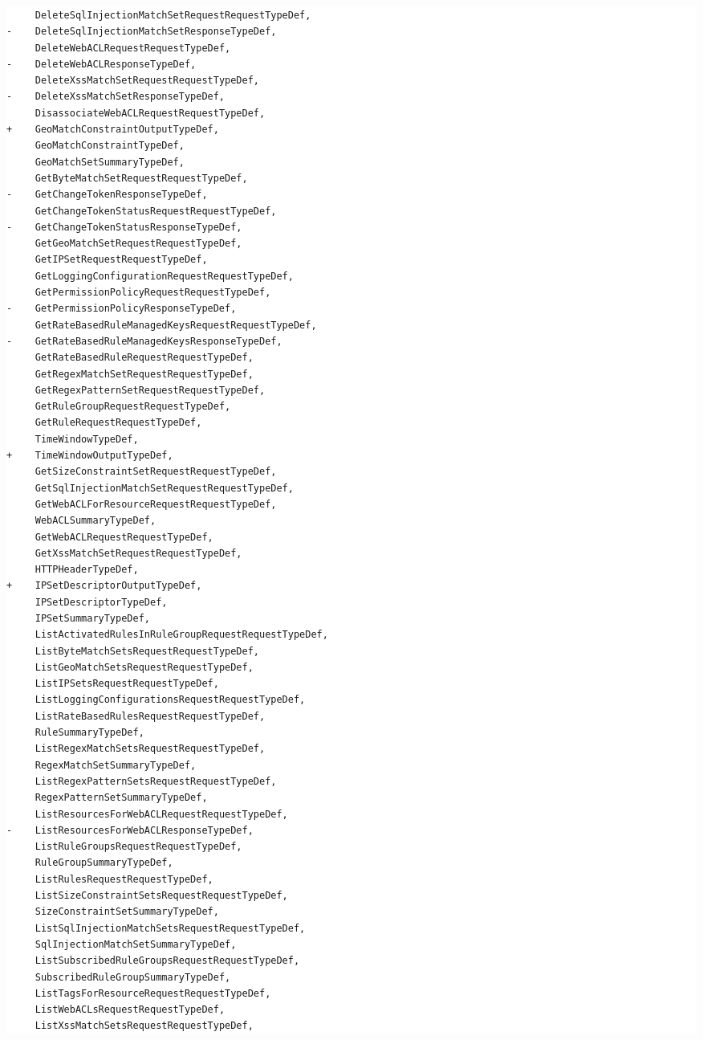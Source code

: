 ```
     DeleteSqlInjectionMatchSetRequestRequestTypeDef,
-    DeleteSqlInjectionMatchSetResponseTypeDef,
     DeleteWebACLRequestRequestTypeDef,
-    DeleteWebACLResponseTypeDef,
     DeleteXssMatchSetRequestRequestTypeDef,
-    DeleteXssMatchSetResponseTypeDef,
     DisassociateWebACLRequestRequestTypeDef,
+    GeoMatchConstraintOutputTypeDef,
     GeoMatchConstraintTypeDef,
     GeoMatchSetSummaryTypeDef,
     GetByteMatchSetRequestRequestTypeDef,
-    GetChangeTokenResponseTypeDef,
     GetChangeTokenStatusRequestRequestTypeDef,
-    GetChangeTokenStatusResponseTypeDef,
     GetGeoMatchSetRequestRequestTypeDef,
     GetIPSetRequestRequestTypeDef,
     GetLoggingConfigurationRequestRequestTypeDef,
     GetPermissionPolicyRequestRequestTypeDef,
-    GetPermissionPolicyResponseTypeDef,
     GetRateBasedRuleManagedKeysRequestRequestTypeDef,
-    GetRateBasedRuleManagedKeysResponseTypeDef,
     GetRateBasedRuleRequestRequestTypeDef,
     GetRegexMatchSetRequestRequestTypeDef,
     GetRegexPatternSetRequestRequestTypeDef,
     GetRuleGroupRequestRequestTypeDef,
     GetRuleRequestRequestTypeDef,
     TimeWindowTypeDef,
+    TimeWindowOutputTypeDef,
     GetSizeConstraintSetRequestRequestTypeDef,
     GetSqlInjectionMatchSetRequestRequestTypeDef,
     GetWebACLForResourceRequestRequestTypeDef,
     WebACLSummaryTypeDef,
     GetWebACLRequestRequestTypeDef,
     GetXssMatchSetRequestRequestTypeDef,
     HTTPHeaderTypeDef,
+    IPSetDescriptorOutputTypeDef,
     IPSetDescriptorTypeDef,
     IPSetSummaryTypeDef,
     ListActivatedRulesInRuleGroupRequestRequestTypeDef,
     ListByteMatchSetsRequestRequestTypeDef,
     ListGeoMatchSetsRequestRequestTypeDef,
     ListIPSetsRequestRequestTypeDef,
     ListLoggingConfigurationsRequestRequestTypeDef,
     ListRateBasedRulesRequestRequestTypeDef,
     RuleSummaryTypeDef,
     ListRegexMatchSetsRequestRequestTypeDef,
     RegexMatchSetSummaryTypeDef,
     ListRegexPatternSetsRequestRequestTypeDef,
     RegexPatternSetSummaryTypeDef,
     ListResourcesForWebACLRequestRequestTypeDef,
-    ListResourcesForWebACLResponseTypeDef,
     ListRuleGroupsRequestRequestTypeDef,
     RuleGroupSummaryTypeDef,
     ListRulesRequestRequestTypeDef,
     ListSizeConstraintSetsRequestRequestTypeDef,
     SizeConstraintSetSummaryTypeDef,
     ListSqlInjectionMatchSetsRequestRequestTypeDef,
     SqlInjectionMatchSetSummaryTypeDef,
     ListSubscribedRuleGroupsRequestRequestTypeDef,
     SubscribedRuleGroupSummaryTypeDef,
     ListTagsForResourceRequestRequestTypeDef,
     ListWebACLsRequestRequestTypeDef,
     ListXssMatchSetsRequestRequestTypeDef,
```